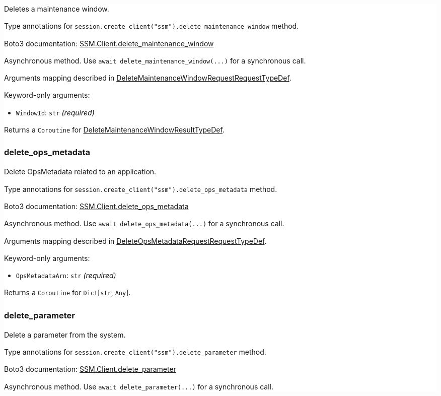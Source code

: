 Deletes a maintenance window.

Type annotations for `session.create_client("ssm").delete_maintenance_window`
method.

Boto3 documentation:
[SSM.Client.delete_maintenance_window](https://boto3.amazonaws.com/v1/documentation/api/latest/reference/services/ssm.html#SSM.Client.delete_maintenance_window)

Asynchronous method. Use `await delete_maintenance_window(...)` for a
synchronous call.

Arguments mapping described in
[DeleteMaintenanceWindowRequestRequestTypeDef](./type_defs.md#deletemaintenancewindowrequestrequesttypedef).

Keyword-only arguments:

- `WindowId`: `str` *(required)*

Returns a `Coroutine` for
[DeleteMaintenanceWindowResultTypeDef](./type_defs.md#deletemaintenancewindowresulttypedef).

<a id="delete\_ops\_metadata"></a>

### delete_ops_metadata

Delete OpsMetadata related to an application.

Type annotations for `session.create_client("ssm").delete_ops_metadata` method.

Boto3 documentation:
[SSM.Client.delete_ops_metadata](https://boto3.amazonaws.com/v1/documentation/api/latest/reference/services/ssm.html#SSM.Client.delete_ops_metadata)

Asynchronous method. Use `await delete_ops_metadata(...)` for a synchronous
call.

Arguments mapping described in
[DeleteOpsMetadataRequestRequestTypeDef](./type_defs.md#deleteopsmetadatarequestrequesttypedef).

Keyword-only arguments:

- `OpsMetadataArn`: `str` *(required)*

Returns a `Coroutine` for `Dict`\[`str`, `Any`\].

<a id="delete\_parameter"></a>

### delete_parameter

Delete a parameter from the system.

Type annotations for `session.create_client("ssm").delete_parameter` method.

Boto3 documentation:
[SSM.Client.delete_parameter](https://boto3.amazonaws.com/v1/documentation/api/latest/reference/services/ssm.html#SSM.Client.delete_parameter)

Asynchronous method. Use `await delete_parameter(...)` for a synchronous call.
